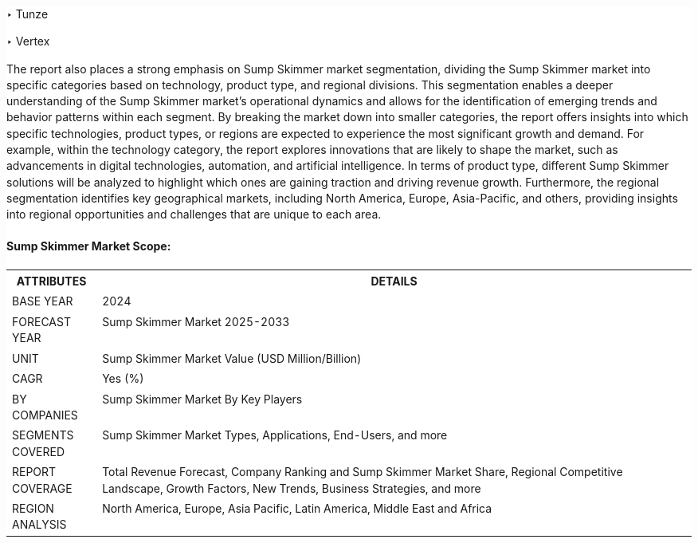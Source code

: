 ‣ Tunze

‣ Vertex

The report also places a strong emphasis on Sump Skimmer market segmentation, dividing the Sump Skimmer market into specific categories based on technology, product type, and regional divisions. This segmentation enables a deeper understanding of the Sump Skimmer market’s operational dynamics and allows for the identification of emerging trends and behavior patterns within each segment. By breaking the market down into smaller categories, the report offers insights into which specific technologies, product types, or regions are expected to experience the most significant growth and demand. For example, within the technology category, the report explores innovations that are likely to shape the market, such as advancements in digital technologies, automation, and artificial intelligence. In terms of product type, different Sump Skimmer solutions will be analyzed to highlight which ones are gaining traction and driving revenue growth. Furthermore, the regional segmentation identifies key geographical markets, including North America, Europe, Asia-Pacific, and others, providing insights into regional opportunities and challenges that are unique to each area.

<h4>Sump Skimmer Market Scope:</h4>
<table>
<tr>
<th>ATTRIBUTES</th>
<th>DETAILS</th>
</tr>
<tr>
<td>BASE YEAR</td>
<td>2024</td>
</tr>
<tr>
<td>FORECAST YEAR</td>
<td>Sump Skimmer Market 2025-2033</td>
</tr>
<tr>
<td>UNIT</td>
<td>Sump Skimmer Market Value (USD Million/Billion)</td>
<tr>
<td>CAGR</td>
<td>Yes (%)</td>
</tr>
</tr>
<tr>
<td>BY COMPANIES</td>
<td>Sump Skimmer Market By Key Players</td>
</tr>
<tr>
<td>SEGMENTS COVERED</td>
<td>Sump Skimmer Market Types, Applications, End-Users, and more</td>
</tr>
<tr>
<td>REPORT COVERAGE</td>
<td>Total Revenue Forecast, Company Ranking and Sump Skimmer Market Share, Regional Competitive Landscape, Growth Factors, New Trends, Business Strategies, and more</td>
</tr>
<tr>
<td>REGION ANALYSIS</td>
<td>North America, Europe, Asia Pacific, Latin America, Middle East and Africa</td>
</tr>
</table>
